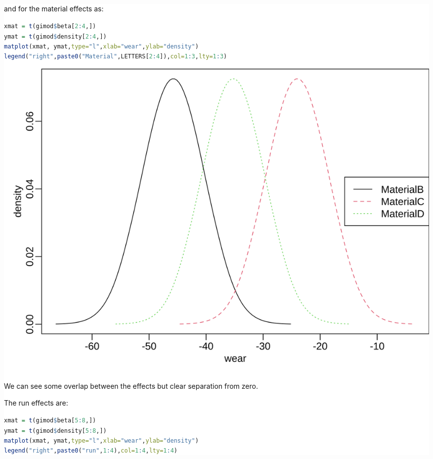 and for the material effects as:

``` r
xmat = t(gimod$beta[2:4,])
ymat = t(gimod$density[2:4,])
matplot(xmat, ymat,type="l",xlab="wear",ylab="density")
legend("right",paste0("Material",LETTERS[2:4]),col=1:3,lty=1:3)
```

![](figs/abraginlalmat-1..svg)

We can see some overlap between the effects but clear separation from
zero.

The run effects are:

``` r
xmat = t(gimod$beta[5:8,])
ymat = t(gimod$density[5:8,])
matplot(xmat, ymat,type="l",xlab="wear",ylab="density")
legend("right",paste0("run",1:4),col=1:4,lty=1:4)
```
